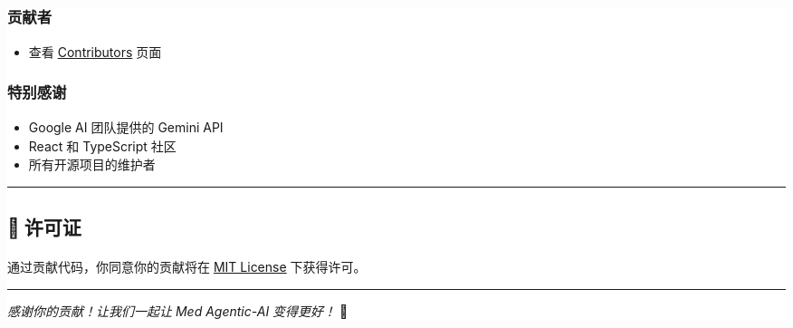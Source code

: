 ### 贡献者

- 查看 [Contributors](https://github.com/your-username/med-agentic-ai/graphs/contributors) 页面

### 特别感谢

- Google AI 团队提供的 Gemini API
- React 和 TypeScript 社区
- 所有开源项目的维护者

---

## 📄 许可证

通过贡献代码，你同意你的贡献将在 [MIT License](LICENSE) 下获得许可。

---

*感谢你的贡献！让我们一起让 Med Agentic-AI 变得更好！* 🚀 